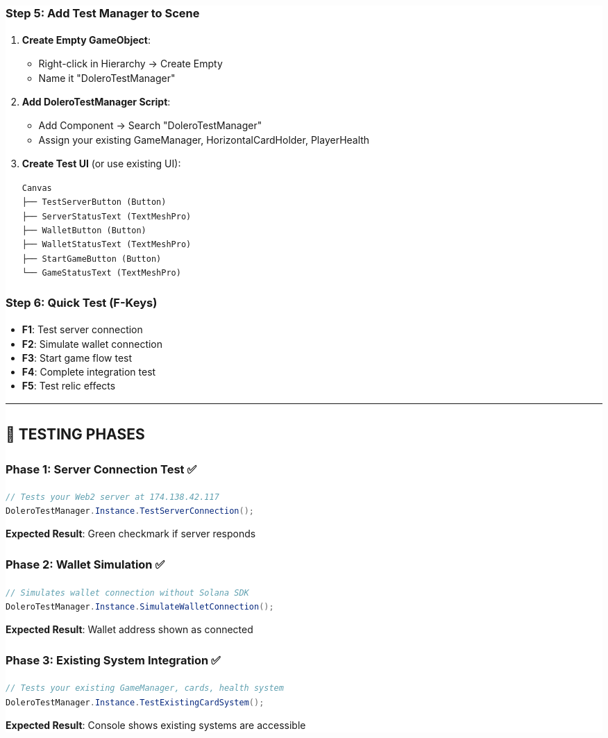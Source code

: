 ### **Step 5: Add Test Manager to Scene**

1. **Create Empty GameObject**:
   - Right-click in Hierarchy → Create Empty
   - Name it "DoleroTestManager"

2. **Add DoleroTestManager Script**:
   - Add Component → Search "DoleroTestManager"
   - Assign your existing GameManager, HorizontalCardHolder, PlayerHealth

3. **Create Test UI** (or use existing UI):
   ```
   Canvas
   ├── TestServerButton (Button)
   ├── ServerStatusText (TextMeshPro)
   ├── WalletButton (Button) 
   ├── WalletStatusText (TextMeshPro)
   ├── StartGameButton (Button)
   └── GameStatusText (TextMeshPro)
   ```

### **Step 6: Quick Test (F-Keys)**
- **F1**: Test server connection
- **F2**: Simulate wallet connection  
- **F3**: Start game flow test
- **F4**: Complete integration test
- **F5**: Test relic effects

---

## 🧪 TESTING PHASES

### **Phase 1: Server Connection Test** ✅
```csharp
// Tests your Web2 server at 174.138.42.117
DoleroTestManager.Instance.TestServerConnection();
```
**Expected Result**: Green checkmark if server responds

### **Phase 2: Wallet Simulation** ✅  
```csharp
// Simulates wallet connection without Solana SDK
DoleroTestManager.Instance.SimulateWalletConnection();
```
**Expected Result**: Wallet address shown as connected

### **Phase 3: Existing System Integration** ✅
```csharp
// Tests your existing GameManager, cards, health system
DoleroTestManager.Instance.TestExistingCardSystem();
```
**Expected Result**: Console shows existing systems are accessible
